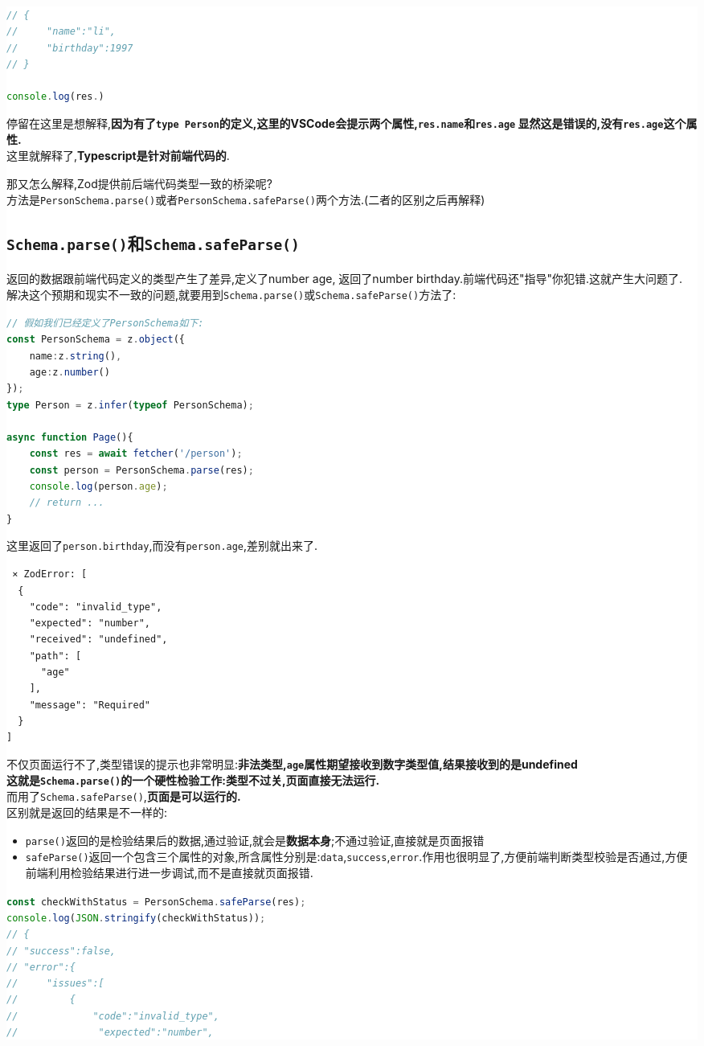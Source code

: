 ```ts
// {
//     "name":"li",
//     "birthday":1997
// }

console.log(res.)  
```
停留在这里是想解释,**因为有了`type Person`的定义,这里的VSCode会提示两个属性,`res.name`和`res.age` 显然这是错误的,没有`res.age`这个属性.**  
这里就解释了,**Typescript是针对前端代码的**.  

那又怎么解释,Zod提供前后端代码类型一致的桥梁呢?  
方法是`PersonSchema.parse()`或者`PersonSchema.safeParse()`两个方法.(二者的区别之后再解释)

## `Schema.parse()`和`Schema.safeParse()`
返回的数据跟前端代码定义的类型产生了差异,定义了number age, 返回了number birthday.前端代码还"指导"你犯错.这就产生大问题了.  
解决这个预期和现实不一致的问题,就要用到`Schema.parse()`或`Schema.safeParse()`方法了:
```ts
// 假如我们已经定义了PersonSchema如下:
const PersonSchema = z.object({
    name:z.string(),
    age:z.number()
});
type Person = z.infer(typeof PersonSchema);

async function Page(){
    const res = await fetcher('/person');
    const person = PersonSchema.parse(res);
    console.log(person.age);
    // return ...
}
```
这里返回了`person.birthday`,而没有`person.age`,差别就出来了.

```text
 ⨯ ZodError: [
  {
    "code": "invalid_type",
    "expected": "number",
    "received": "undefined",
    "path": [
      "age"
    ],
    "message": "Required"
  }
]

```
不仅页面运行不了,类型错误的提示也非常明显:**非法类型,`age`属性期望接收到数字类型值,结果接收到的是undefined**  
**这就是`Schema.parse()`的一个硬性检验工作:类型不过关,页面直接无法运行.**  
而用了`Schema.safeParse()`,**页面是可以运行的.**  
区别就是返回的结果是不一样的:
- `parse()`返回的是检验结果后的数据,通过验证,就会是**数据本身**;不通过验证,直接就是页面报错
- `safeParse()`返回一个包含三个属性的对象,所含属性分别是:`data`,`success`,`error`.作用也很明显了,方便前端判断类型校验是否通过,方便前端利用检验结果进行进一步调试,而不是直接就页面报错.
```ts
const checkWithStatus = PersonSchema.safeParse(res);
console.log(JSON.stringify(checkWithStatus));
// {
// "success":false,
// "error":{
//     "issues":[
//         {
//             "code":"invalid_type",
//              "expected":"number",
```